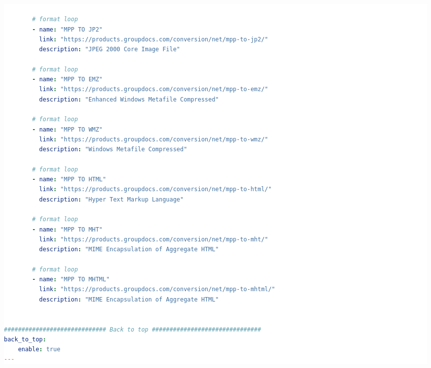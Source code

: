 ```yaml

        # format loop
        - name: "MPP TO JP2"
          link: "https://products.groupdocs.com/conversion/net/mpp-to-jp2/"
          description: "JPEG 2000 Core Image File"

        # format loop
        - name: "MPP TO EMZ"
          link: "https://products.groupdocs.com/conversion/net/mpp-to-emz/"
          description: "Enhanced Windows Metafile Compressed"

        # format loop
        - name: "MPP TO WMZ"
          link: "https://products.groupdocs.com/conversion/net/mpp-to-wmz/"
          description: "Windows Metafile Compressed"

        # format loop
        - name: "MPP TO HTML"
          link: "https://products.groupdocs.com/conversion/net/mpp-to-html/"
          description: "Hyper Text Markup Language"

        # format loop
        - name: "MPP TO MHT"
          link: "https://products.groupdocs.com/conversion/net/mpp-to-mht/"
          description: "MIME Encapsulation of Aggregate HTML"

        # format loop
        - name: "MPP TO MHTML"
          link: "https://products.groupdocs.com/conversion/net/mpp-to-mhtml/"
          description: "MIME Encapsulation of Aggregate HTML"


############################# Back to top ###############################
back_to_top:
    enable: true
---
```

